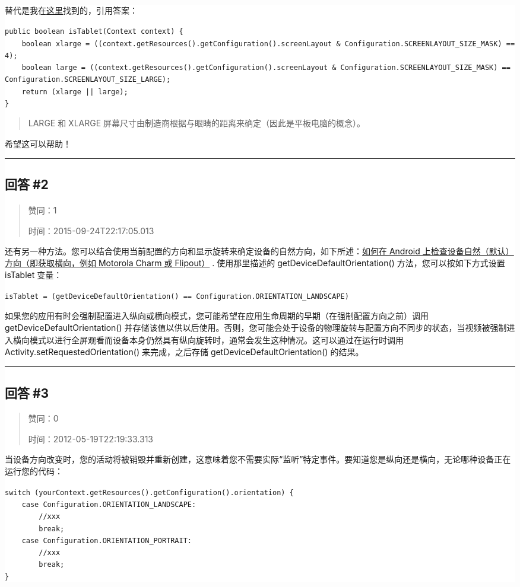 替代是我在[这里](https://stackoverflow.com/questions/5832368/tablet-or-phone-android)找到的，引用答案：

```
public boolean isTablet(Context context) {
    boolean xlarge = ((context.getResources().getConfiguration().screenLayout & Configuration.SCREENLAYOUT_SIZE_MASK) == 4);
    boolean large = ((context.getResources().getConfiguration().screenLayout & Configuration.SCREENLAYOUT_SIZE_MASK) == Configuration.SCREENLAYOUT_SIZE_LARGE);
    return (xlarge || large);
} 
```

> LARGE 和 XLARGE 屏幕尺寸由制造商根据与眼睛的距离来确定（因此是平板电脑的概念）。

希望这可以帮助！

* * *

## 回答 #2

> 赞同：1
> 
> 时间：2015-09-24T22:17:05.013

还有另一种方法。您可以结合使用当前配置的方向和显示旋转来确定设备的自然方向，如下所述：[如何在 Android 上检查设备自然（默认）方向（即获取横向，例如 Motorola Charm 或 Flipout）](https://stackoverflow.com/questions/4553650/how-to-check-device-natural-default-orientation-on-android-i-e-get-landscape/9888357#9888357) . 使用那里描述的 getDeviceDefaultOrientation() 方法，您可以按如下方式设置 isTablet 变量：

`isTablet = (getDeviceDefaultOrientation() == Configuration.ORIENTATION_LANDSCAPE)`

如果您的应用有时会强制配置进入纵向或横向模式，您可能希望在应用生命周期的早期（在强制配置方向之前）调用 getDeviceDefaultOrientation() 并存储该值以供以后使用。否则，您可能会处于设备的物理旋转与配置方向不同步的状态，当视频被强制进入横向模式以进行全屏观看而设备本身仍然具有纵向旋转时，通常会发生这种情况。这可以通过在运行时调用 Activity.setRequestedOrientation() 来完成，之后存储 getDeviceDefaultOrientation() 的结果。

* * *

## 回答 #3

> 赞同：0
> 
> 时间：2012-05-19T22:19:33.313

当设备方向改变时，您的活动将被销毁并重新创建，这意味着您不需要实际“监听”特定事件。要知道您是纵向还是横向，无论哪种设备正在运行您的代码：

```
switch (yourContext.getResources().getConfiguration().orientation) {
    case Configuration.ORIENTATION_LANDSCAPE:
        //xxx
        break;
    case Configuration.ORIENTATION_PORTRAIT:
        //xxx
        break;
} 
```
